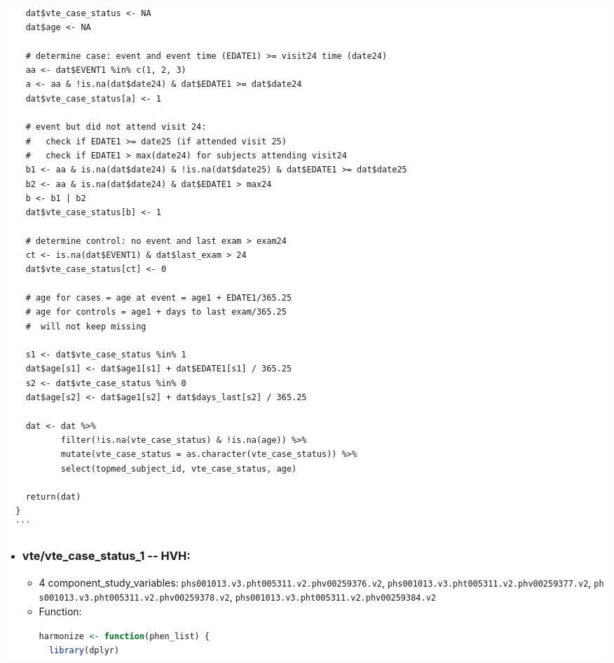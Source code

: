         dat$vte_case_status <- NA
        dat$age <- NA
      
        # determine case: event and event time (EDATE1) >= visit24 time (date24)
        aa <- dat$EVENT1 %in% c(1, 2, 3)
        a <- aa & !is.na(dat$date24) & dat$EDATE1 >= dat$date24
        dat$vte_case_status[a] <- 1
      
        # event but did not attend visit 24:
        #   check if EDATE1 >= date25 (if attended visit 25)
        #   check if EDATE1 > max(date24) for subjects attending visit24
        b1 <- aa & is.na(dat$date24) & !is.na(dat$date25) & dat$EDATE1 >= dat$date25
        b2 <- aa & is.na(dat$date24) & dat$EDATE1 > max24
        b <- b1 | b2
        dat$vte_case_status[b] <- 1
      
        # determine control: no event and last exam > exam24
        ct <- is.na(dat$EVENT1) & dat$last_exam > 24
        dat$vte_case_status[ct] <- 0
      
        # age for cases = age at event = age1 + EDATE1/365.25
        # age for controls = age1 + days to last exam/365.25
        #  will not keep missing
      
        s1 <- dat$vte_case_status %in% 1
        dat$age[s1] <- dat$age1[s1] + dat$EDATE1[s1] / 365.25
        s2 <- dat$vte_case_status %in% 0
        dat$age[s2] <- dat$age1[s2] + dat$days_last[s2] / 365.25
      
        dat <- dat %>%
               filter(!is.na(vte_case_status) & !is.na(age)) %>%
               mutate(vte_case_status = as.character(vte_case_status)) %>%
               select(topmed_subject_id, vte_case_status, age)
      
        return(dat)
      }
      ```
<a id="vte_case_status_1-hvh"></a>
  * ### vte/vte_case_status_1 -- **HVH**:
    * 4 component_study_variables: `phs001013.v3.pht005311.v2.phv00259376.v2`, `phs001013.v3.pht005311.v2.phv00259377.v2`, `phs001013.v3.pht005311.v2.phv00259378.v2`, `phs001013.v3.pht005311.v2.phv00259384.v2`
    * Function:
      ```r
      harmonize <- function(phen_list) {
        library(dplyr)
      